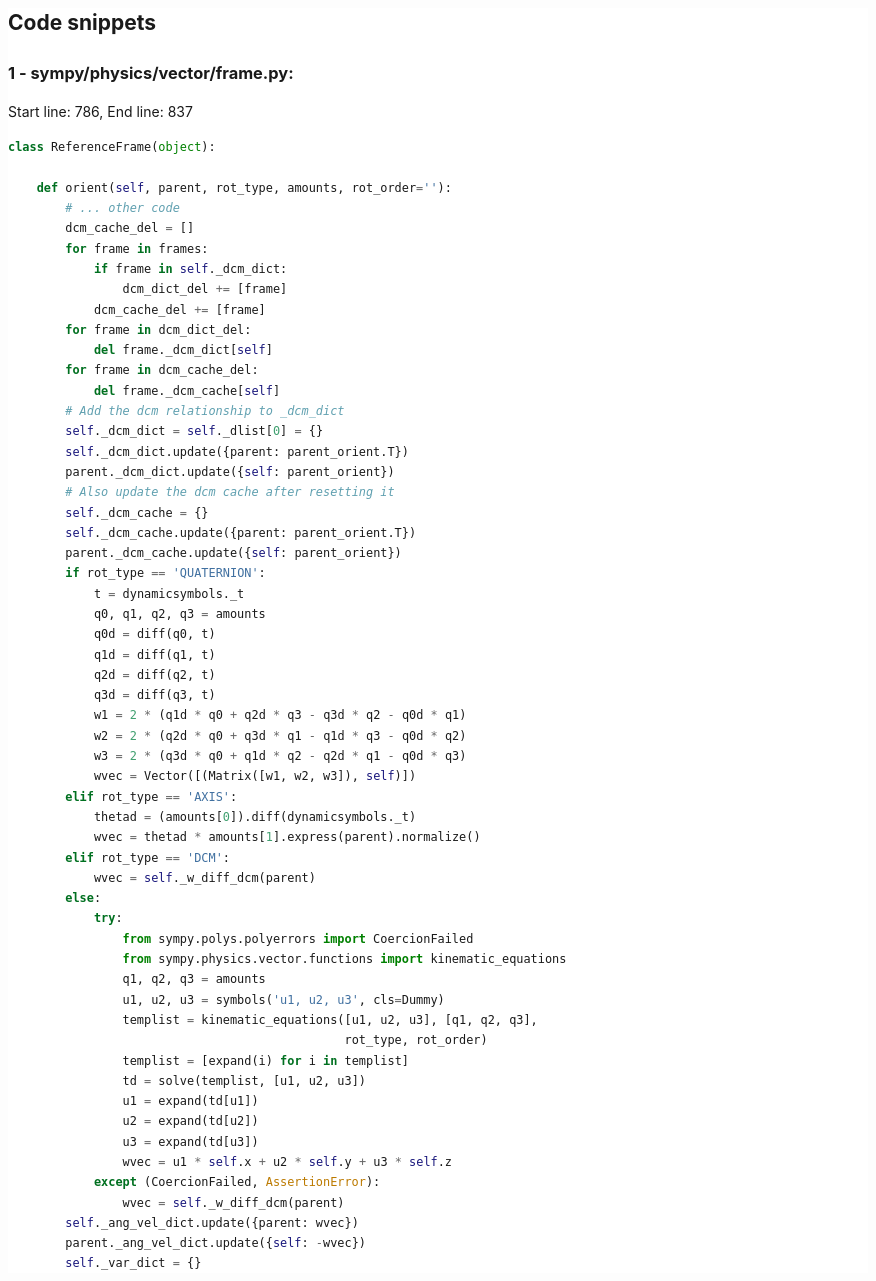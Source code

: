 
## Code snippets

### 1 - sympy/physics/vector/frame.py:

Start line: 786, End line: 837

```python
class ReferenceFrame(object):

    def orient(self, parent, rot_type, amounts, rot_order=''):
        # ... other code
        dcm_cache_del = []
        for frame in frames:
            if frame in self._dcm_dict:
                dcm_dict_del += [frame]
            dcm_cache_del += [frame]
        for frame in dcm_dict_del:
            del frame._dcm_dict[self]
        for frame in dcm_cache_del:
            del frame._dcm_cache[self]
        # Add the dcm relationship to _dcm_dict
        self._dcm_dict = self._dlist[0] = {}
        self._dcm_dict.update({parent: parent_orient.T})
        parent._dcm_dict.update({self: parent_orient})
        # Also update the dcm cache after resetting it
        self._dcm_cache = {}
        self._dcm_cache.update({parent: parent_orient.T})
        parent._dcm_cache.update({self: parent_orient})
        if rot_type == 'QUATERNION':
            t = dynamicsymbols._t
            q0, q1, q2, q3 = amounts
            q0d = diff(q0, t)
            q1d = diff(q1, t)
            q2d = diff(q2, t)
            q3d = diff(q3, t)
            w1 = 2 * (q1d * q0 + q2d * q3 - q3d * q2 - q0d * q1)
            w2 = 2 * (q2d * q0 + q3d * q1 - q1d * q3 - q0d * q2)
            w3 = 2 * (q3d * q0 + q1d * q2 - q2d * q1 - q0d * q3)
            wvec = Vector([(Matrix([w1, w2, w3]), self)])
        elif rot_type == 'AXIS':
            thetad = (amounts[0]).diff(dynamicsymbols._t)
            wvec = thetad * amounts[1].express(parent).normalize()
        elif rot_type == 'DCM':
            wvec = self._w_diff_dcm(parent)
        else:
            try:
                from sympy.polys.polyerrors import CoercionFailed
                from sympy.physics.vector.functions import kinematic_equations
                q1, q2, q3 = amounts
                u1, u2, u3 = symbols('u1, u2, u3', cls=Dummy)
                templist = kinematic_equations([u1, u2, u3], [q1, q2, q3],
                                               rot_type, rot_order)
                templist = [expand(i) for i in templist]
                td = solve(templist, [u1, u2, u3])
                u1 = expand(td[u1])
                u2 = expand(td[u2])
                u3 = expand(td[u3])
                wvec = u1 * self.x + u2 * self.y + u3 * self.z
            except (CoercionFailed, AssertionError):
                wvec = self._w_diff_dcm(parent)
        self._ang_vel_dict.update({parent: wvec})
        parent._ang_vel_dict.update({self: -wvec})
        self._var_dict = {}
```